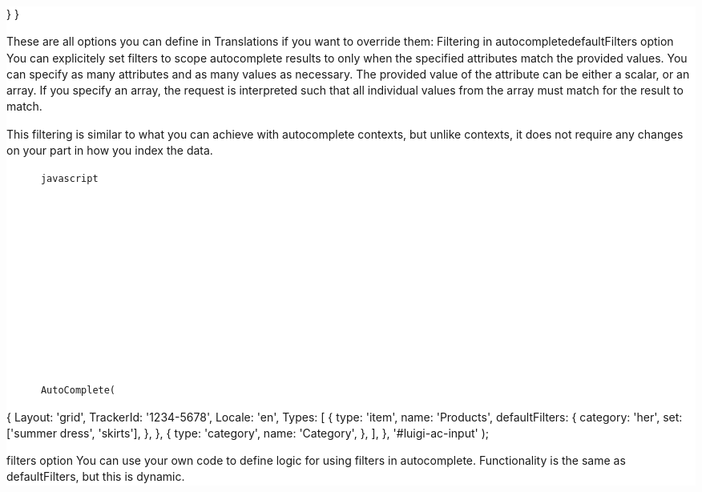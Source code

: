   }
}

        
      
    
  

These are all options you can define in Translations if you want to override them:
Filtering in autocompletedefaultFilters option
You can explicitely set filters to scope autocomplete results to only when the specified attributes match the provided values. You can specify as many attributes and as many values as necessary. The provided value of the attribute can be either a scalar, or an array. If you specify an array, the request is interpreted such that all individual values from the array must match for the result to match.

This filtering is similar to what you can achieve with autocomplete contexts, but unlike contexts, it does not require any changes on your part in how you index the data.

  
    
      
        
          javascript
        
      
      
      

      
    
  
  
    
      
        
          AutoComplete(
  {
    Layout: 'grid',
    TrackerId: '1234-5678',
    Locale: 'en',
    Types: [
      {
        type: 'item',
        name: 'Products',
        defaultFilters: {
          category: 'her',
          set: ['summer dress', 'skirts'],
        },
      },
      {
        type: 'category',
        name: 'Category',
      },
    ],
  },
  '#luigi-ac-input'
);

        
      
    
  
filters option
You can use your own code to define logic for using filters in autocomplete. Functionality is the same as defaultFilters, but this is dynamic.
